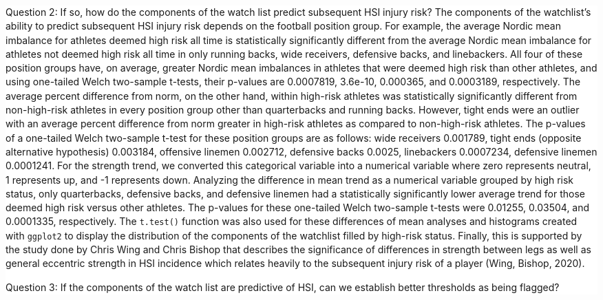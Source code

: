 
Question 2: If so, how do the components of the watch list predict subsequent HSI injury risk? The components of the watchlist’s ability to predict subsequent HSI injury risk depends on the football position group. For example, the average Nordic mean imbalance for athletes deemed high risk all time is statistically significantly different from the average Nordic mean imbalance for athletes not deemed high risk all time in only running backs, wide receivers, defensive backs, and linebackers. All four of these position groups have, on average, greater Nordic mean imbalances in athletes that were deemed high risk than other athletes, and using one-tailed Welch two-sample t-tests, their p-values are 0.0007819, 3.6e-10, 0.000365, and 0.0003189, respectively.  The average percent difference from norm, on the other hand, within high-risk athletes was statistically significantly different from non-high-risk athletes in every position group other than quarterbacks and running backs. However, tight ends were an outlier with an average percent difference from norm greater in high-risk athletes as compared to non-high-risk athletes. The p-values of a one-tailed Welch two-sample t-test for these position groups are as follows: wide receivers 0.001789, tight ends (opposite alternative hypothesis) 0.003184, offensive linemen 0.002712, defensive backs 0.0025, linebackers 0.0007234, defensive linemen 0.0001241. For the strength trend, we converted this categorical variable into a numerical variable where zero represents neutral, 1 represents up, and -1 represents down. Analyzing the difference in mean trend as a numerical variable grouped by high risk status, only quarterbacks, defensive backs, and defensive linemen had a statistically significantly lower average trend for those deemed high risk versus other athletes. The p-values for these one-tailed Welch two-sample t-tests were 0.01255, 0.03504, and 0.0001335, respectively. The `t.test()` function was also used for these differences of mean analyses and histograms created with `ggplot2` to display the distribution of the components of the watchlist filled by high-risk status. Finally, this is supported by the study done by Chris Wing and Chris Bishop that describes the significance of differences in strength between legs as well as general eccentric strength in HSI incidence which relates heavily to the subsequent injury risk of a player (Wing, Bishop, 2020).  	

Question 3: If the components of the watch list are predictive of HSI, can we establish better thresholds as being flagged?